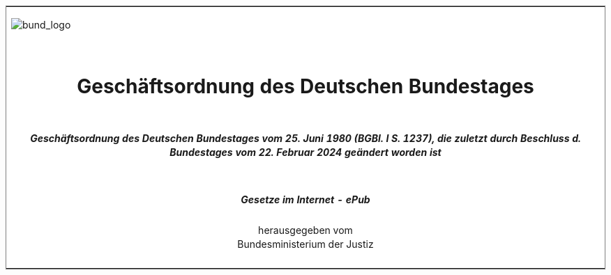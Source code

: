 <span id="DECKBLATT.html"></span>

<table border="0" frame="border" width="100%">

<tr valign="top">

<td align="left">

![bund\_logo](BfJ_2021_Web_de_de.gif)

</td>

<td align="right">

 

</td>

</tr>

<tr align="center" valign="middle">

<td colspan="2">

# Geschäftsordnung des Deutschen Bundestages

</td>

</tr>

<tr align="center" valign="middle">

<td colspan="2">

##### Geschäftsordnung des Deutschen Bundestages vom 25. Juni 1980 (BGBl. I S. 1237), die zuletzt durch Beschluss d. Bundestages vom 22. Februar 2024 geändert worden ist

</td>

</tr>

<tr align="center" valign="middle">

<td colspan="2">

  
  

##### Gesetze im Internet - ePub  
  
herausgegeben vom  
Bundesministerium der Justiz

</td>

</tr>

<tr align="center" valign="bottom">

<td colspan="2">

  